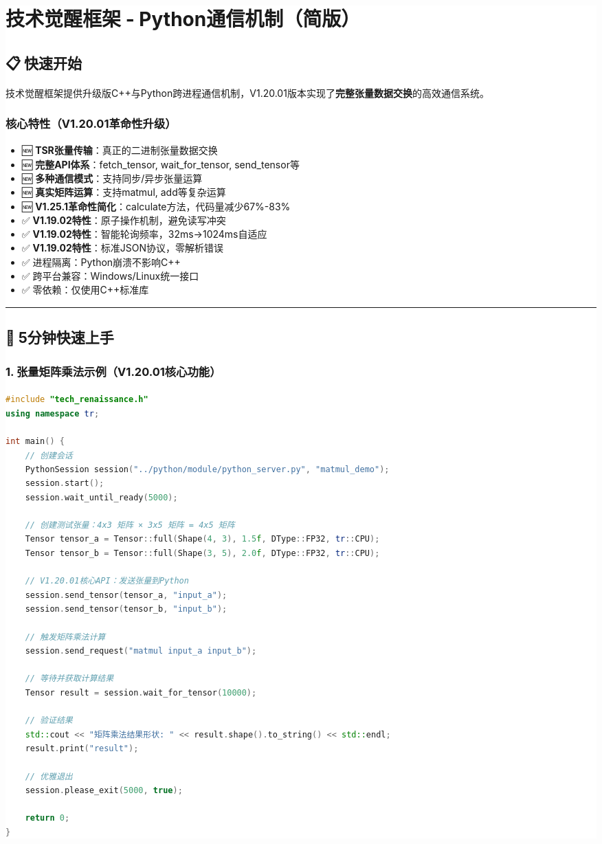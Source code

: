 # 技术觉醒框架 - Python通信机制（简版）

## 📋 **快速开始**

技术觉醒框架提供升级版C++与Python跨进程通信机制，V1.20.01版本实现了**完整张量数据交换**的高效通信系统。

### **核心特性（V1.20.01革命性升级）**
- 🆕 **TSR张量传输**：真正的二进制张量数据交换
- 🆕 **完整API体系**：fetch_tensor, wait_for_tensor, send_tensor等
- 🆕 **多种通信模式**：支持同步/异步张量运算
- 🆕 **真实矩阵运算**：支持matmul, add等复杂运算
- 🆕 **V1.25.1革命性简化**：calculate方法，代码量减少67%-83%
- ✅ **V1.19.02特性**：原子操作机制，避免读写冲突
- ✅ **V1.19.02特性**：智能轮询频率，32ms→1024ms自适应
- ✅ **V1.19.02特性**：标准JSON协议，零解析错误
- ✅ 进程隔离：Python崩溃不影响C++
- ✅ 跨平台兼容：Windows/Linux统一接口
- ✅ 零依赖：仅使用C++标准库

---

## 🚀 **5分钟快速上手**

### **1. 张量矩阵乘法示例（V1.20.01核心功能）**

```cpp
#include "tech_renaissance.h"
using namespace tr;

int main() {
    // 创建会话
    PythonSession session("../python/module/python_server.py", "matmul_demo");
    session.start();
    session.wait_until_ready(5000);

    // 创建测试张量：4x3 矩阵 × 3x5 矩阵 = 4x5 矩阵
    Tensor tensor_a = Tensor::full(Shape(4, 3), 1.5f, DType::FP32, tr::CPU);
    Tensor tensor_b = Tensor::full(Shape(3, 5), 2.0f, DType::FP32, tr::CPU);

    // V1.20.01核心API：发送张量到Python
    session.send_tensor(tensor_a, "input_a");
    session.send_tensor(tensor_b, "input_b");

    // 触发矩阵乘法计算
    session.send_request("matmul input_a input_b");

    // 等待并获取计算结果
    Tensor result = session.wait_for_tensor(10000);

    // 验证结果
    std::cout << "矩阵乘法结果形状: " << result.shape().to_string() << std::endl;
    result.print("result");

    // 优雅退出
    session.please_exit(5000, true);

    return 0;
}
```
